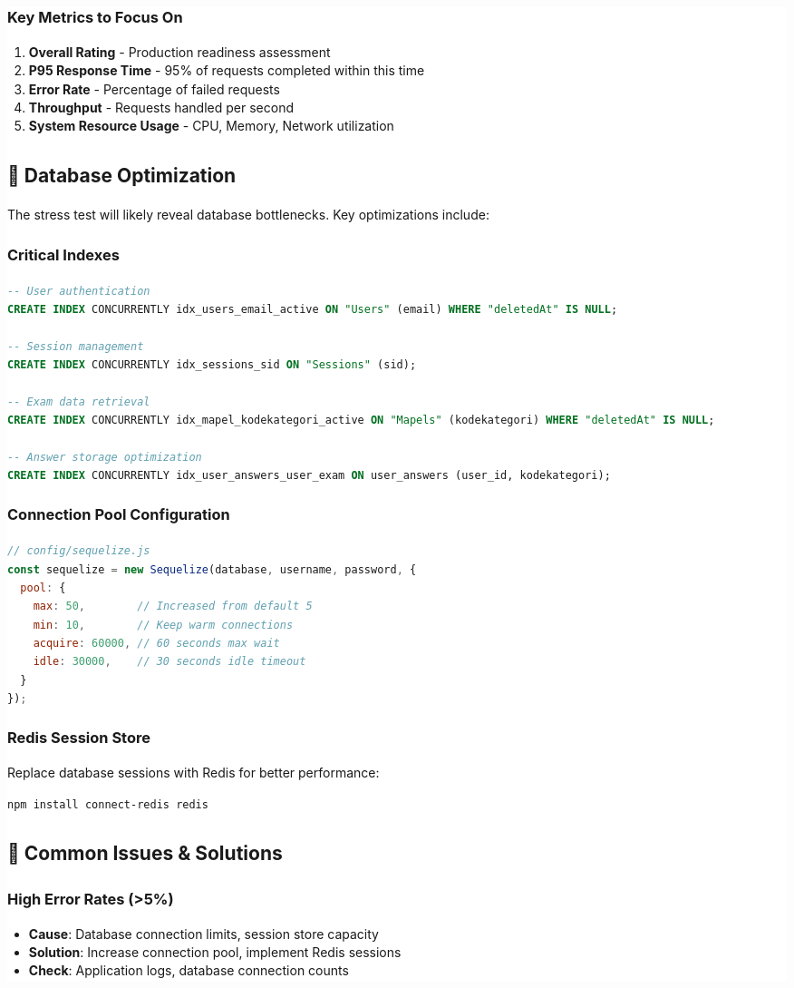 ### Key Metrics to Focus On
1. **Overall Rating** - Production readiness assessment
2. **P95 Response Time** - 95% of requests completed within this time
3. **Error Rate** - Percentage of failed requests
4. **Throughput** - Requests handled per second
5. **System Resource Usage** - CPU, Memory, Network utilization

## 🔧 Database Optimization

The stress test will likely reveal database bottlenecks. Key optimizations include:

### Critical Indexes
```sql
-- User authentication
CREATE INDEX CONCURRENTLY idx_users_email_active ON "Users" (email) WHERE "deletedAt" IS NULL;

-- Session management
CREATE INDEX CONCURRENTLY idx_sessions_sid ON "Sessions" (sid);

-- Exam data retrieval
CREATE INDEX CONCURRENTLY idx_mapel_kodekategori_active ON "Mapels" (kodekategori) WHERE "deletedAt" IS NULL;

-- Answer storage optimization
CREATE INDEX CONCURRENTLY idx_user_answers_user_exam ON user_answers (user_id, kodekategori);
```

### Connection Pool Configuration
```javascript
// config/sequelize.js
const sequelize = new Sequelize(database, username, password, {
  pool: {
    max: 50,        // Increased from default 5
    min: 10,        // Keep warm connections
    acquire: 60000, // 60 seconds max wait
    idle: 30000,    // 30 seconds idle timeout
  }
});
```

### Redis Session Store
Replace database sessions with Redis for better performance:
```bash
npm install connect-redis redis
```

## 🚨 Common Issues & Solutions

### High Error Rates (>5%)
- **Cause**: Database connection limits, session store capacity
- **Solution**: Increase connection pool, implement Redis sessions
- **Check**: Application logs, database connection counts
